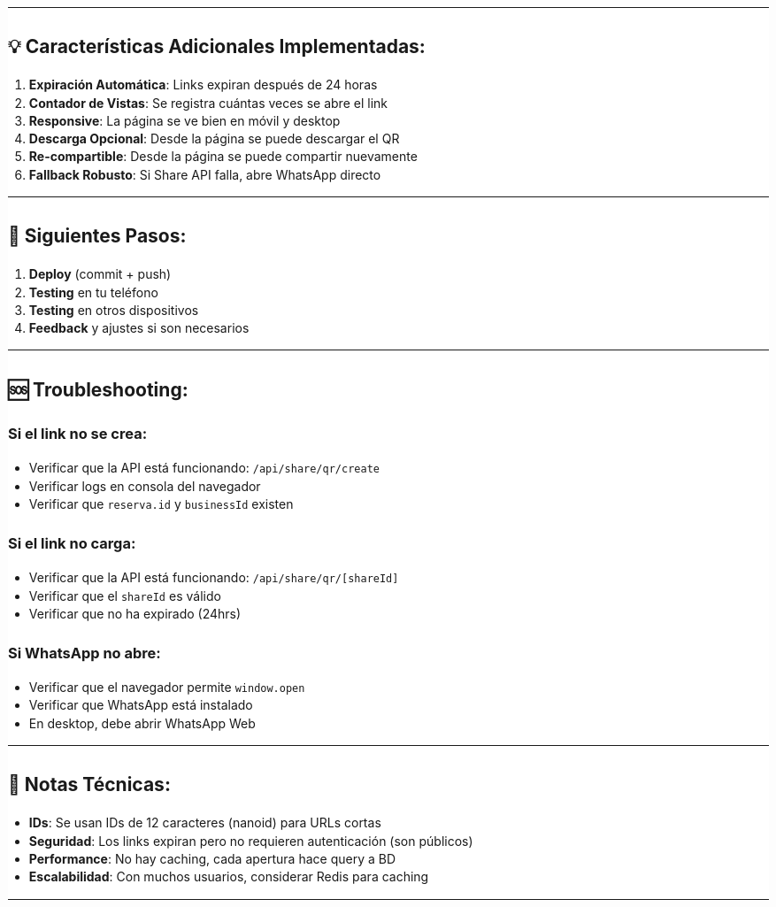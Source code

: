
---

## 💡 Características Adicionales Implementadas:

1. **Expiración Automática**: Links expiran después de 24 horas
2. **Contador de Vistas**: Se registra cuántas veces se abre el link
3. **Responsive**: La página se ve bien en móvil y desktop
4. **Descarga Opcional**: Desde la página se puede descargar el QR
5. **Re-compartible**: Desde la página se puede compartir nuevamente
6. **Fallback Robusto**: Si Share API falla, abre WhatsApp directo

---

## 🎯 Siguientes Pasos:

1. **Deploy** (commit + push)
2. **Testing** en tu teléfono
3. **Testing** en otros dispositivos
4. **Feedback** y ajustes si son necesarios

---

## 🆘 Troubleshooting:

### Si el link no se crea:
- Verificar que la API está funcionando: `/api/share/qr/create`
- Verificar logs en consola del navegador
- Verificar que `reserva.id` y `businessId` existen

### Si el link no carga:
- Verificar que la API está funcionando: `/api/share/qr/[shareId]`
- Verificar que el `shareId` es válido
- Verificar que no ha expirado (24hrs)

### Si WhatsApp no abre:
- Verificar que el navegador permite `window.open`
- Verificar que WhatsApp está instalado
- En desktop, debe abrir WhatsApp Web

---

## 📝 Notas Técnicas:

- **IDs**: Se usan IDs de 12 caracteres (nanoid) para URLs cortas
- **Seguridad**: Los links expiran pero no requieren autenticación (son públicos)
- **Performance**: No hay caching, cada apertura hace query a BD
- **Escalabilidad**: Con muchos usuarios, considerar Redis para caching

---
